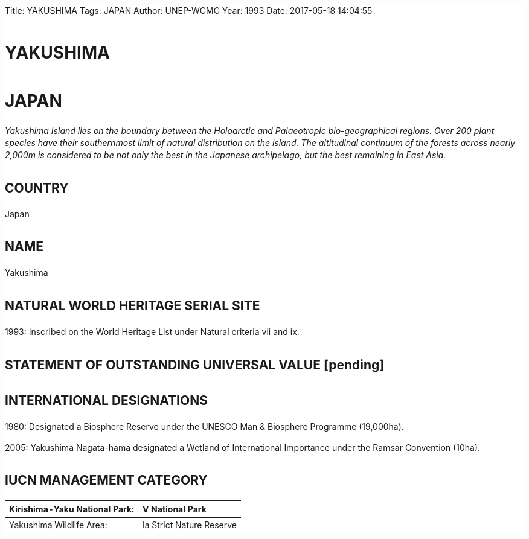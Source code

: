 Title: YAKUSHIMA
Tags: JAPAN
Author: UNEP-WCMC
Year: 1993
Date: 2017-05-18 14:04:55

YAKUSHIMA
=========

JAPAN
=====

*Yakushima Island lies on the boundary between the Holoarctic and Palaeotropic bio-geographical regions. Over 200 plant species have their southernmost limit of natural distribution on the island. The altitudinal continuum of the forests across nearly 2,000m is considered to be not only the best in the Japanese archipelago, but the best remaining in East Asia.*

COUNTRY
-------

Japan

NAME
----

Yakushima

NATURAL WORLD HERITAGE SERIAL SITE
----------------------------------

1993: Inscribed on the World Heritage List under Natural criteria vii and ix.

STATEMENT OF OUTSTANDING UNIVERSAL VALUE \[pending\]
----------------------------------------------------

INTERNATIONAL DESIGNATIONS
--------------------------

1980: Designated a Biosphere Reserve under the UNESCO Man & Biosphere Programme (19,000ha).

2005: Yakushima Nagata-hama designated a Wetland of International Importance under the Ramsar Convention (10ha).

IUCN MANAGEMENT CATEGORY
------------------------

<table>
<thead>
<tr class="header">
<th align="left">Kirishima-Yaku National Park:</th>
<th align="left">V National Park</th>
</tr>
</thead>
<tbody>
<tr class="odd">
<td align="left">Yakushima Wildlife Area:</td>
<td align="left">Ia Strict Nature Reserve</td>
</tr>
</tbody>
</table>
